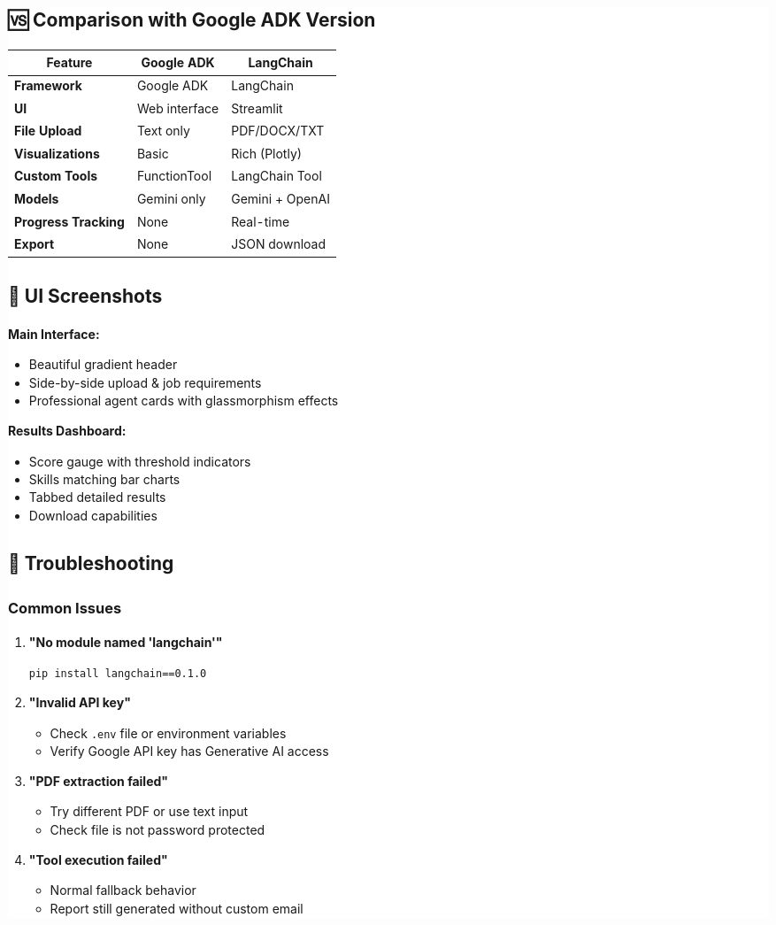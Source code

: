 ## 🆚 Comparison with Google ADK Version

| Feature               | Google ADK    | LangChain       |
| --------------------- | ------------- | --------------- |
| **Framework**         | Google ADK    | LangChain       |
| **UI**                | Web interface | Streamlit       |
| **File Upload**       | Text only     | PDF/DOCX/TXT    |
| **Visualizations**    | Basic         | Rich (Plotly)   |
| **Custom Tools**      | FunctionTool  | LangChain Tool  |
| **Models**            | Gemini only   | Gemini + OpenAI |
| **Progress Tracking** | None          | Real-time       |
| **Export**            | None          | JSON download   |

## 🎨 UI Screenshots

**Main Interface:**

- Beautiful gradient header
- Side-by-side upload & job requirements
- Professional agent cards with glassmorphism effects

**Results Dashboard:**

- Score gauge with threshold indicators
- Skills matching bar charts
- Tabbed detailed results
- Download capabilities

## 🐛 Troubleshooting

### **Common Issues**

1. **"No module named 'langchain'"**

   ```bash
   pip install langchain==0.1.0
   ```

2. **"Invalid API key"**

   - Check `.env` file or environment variables
   - Verify Google API key has Generative AI access

3. **"PDF extraction failed"**

   - Try different PDF or use text input
   - Check file is not password protected

4. **"Tool execution failed"**
   - Normal fallback behavior
   - Report still generated without custom email
